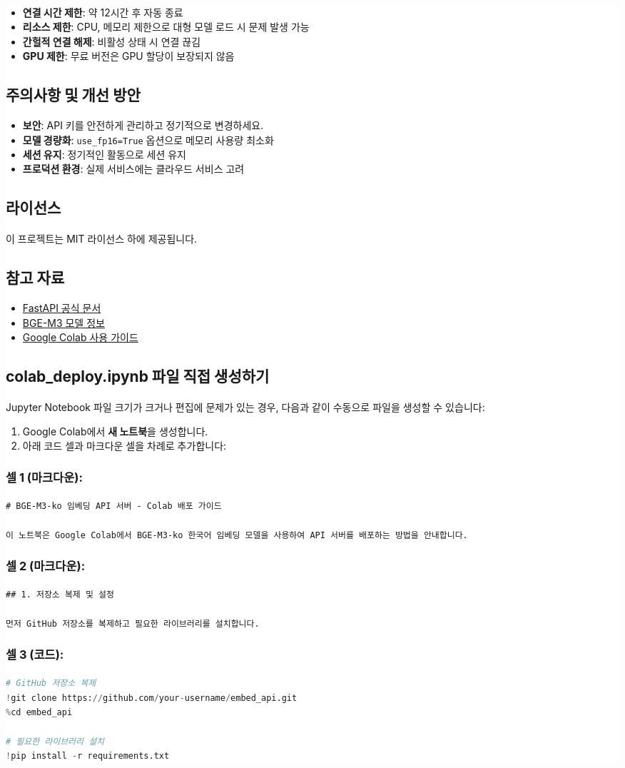 - **연결 시간 제한**: 약 12시간 후 자동 종료
- **리소스 제한**: CPU, 메모리 제한으로 대형 모델 로드 시 문제 발생 가능
- **간헐적 연결 해제**: 비활성 상태 시 연결 끊김
- **GPU 제한**: 무료 버전은 GPU 할당이 보장되지 않음

## 주의사항 및 개선 방안

- **보안**: API 키를 안전하게 관리하고 정기적으로 변경하세요.
- **모델 경량화**: `use_fp16=True` 옵션으로 메모리 사용량 최소화
- **세션 유지**: 정기적인 활동으로 세션 유지
- **프로덕션 환경**: 실제 서비스에는 클라우드 서비스 고려

## 라이선스

이 프로젝트는 MIT 라이선스 하에 제공됩니다.

## 참고 자료

- [FastAPI 공식 문서](https://fastapi.tiangolo.com/)
- [BGE-M3 모델 정보](https://huggingface.co/BAAI/bge-m3-ko)
- [Google Colab 사용 가이드](https://colab.research.google.com/)

## colab_deploy.ipynb 파일 직접 생성하기

Jupyter Notebook 파일 크기가 크거나 편집에 문제가 있는 경우, 다음과 같이 수동으로 파일을 생성할 수 있습니다:

1. Google Colab에서 **새 노트북**을 생성합니다.
2. 아래 코드 셀과 마크다운 셀을 차례로 추가합니다:

### 셀 1 (마크다운):
```
# BGE-M3-ko 임베딩 API 서버 - Colab 배포 가이드

이 노트북은 Google Colab에서 BGE-M3-ko 한국어 임베딩 모델을 사용하여 API 서버를 배포하는 방법을 안내합니다.
```

### 셀 2 (마크다운):
```
## 1. 저장소 복제 및 설정

먼저 GitHub 저장소를 복제하고 필요한 라이브러리를 설치합니다.
```

### 셀 3 (코드):
```python
# GitHub 저장소 복제
!git clone https://github.com/your-username/embed_api.git
%cd embed_api

# 필요한 라이브러리 설치
!pip install -r requirements.txt
```
